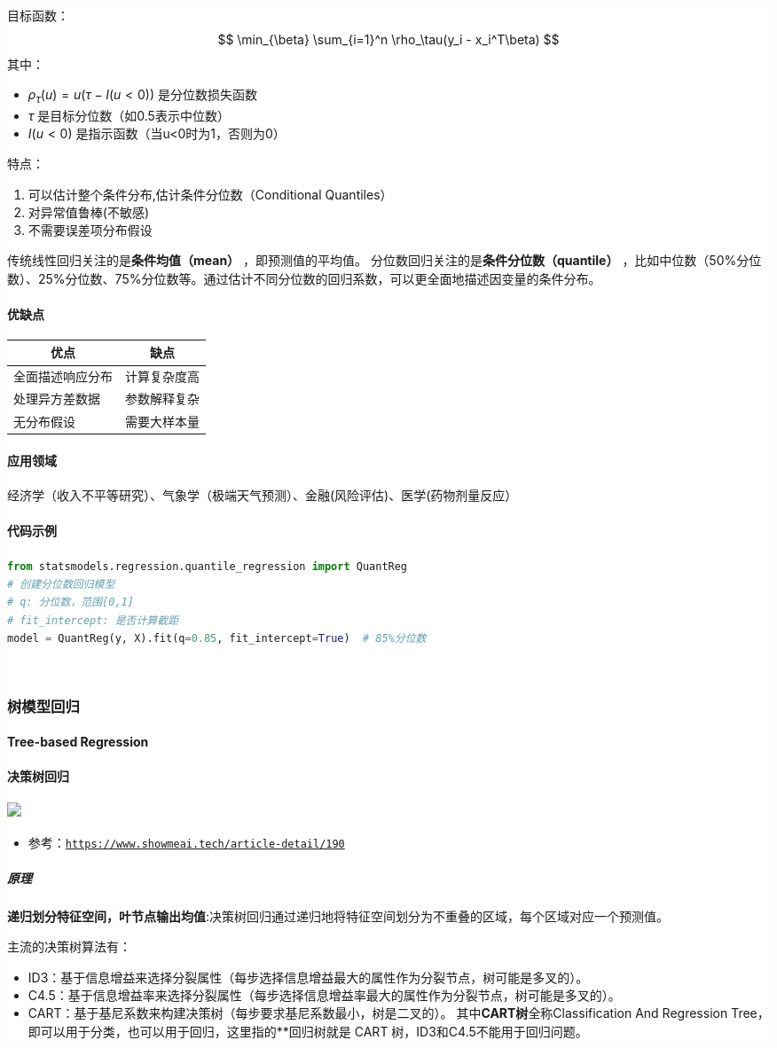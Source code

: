 目标函数：
$$ \min_{\beta} \sum_{i=1}^n \rho_\tau(y_i - x_i^T\beta) $$
其中：
- $\rho_\tau(u) = u(\tau - I(u<0))$ 是分位数损失函数
- $\tau$ 是目标分位数（如0.5表示中位数）
- $I(u<0)$ 是指示函数（当u<0时为1，否则为0）

特点：
1. 可以估计整个条件分布,估计条件分位数（Conditional Quantiles）
2. 对异常值鲁棒(不敏感)
3. 不需要误差项分布假设

传统线性回归关注的是**条件均值（mean）** ，即预测值的平均值。
分位数回归关注的是**条件分位数（quantile）** ，比如中位数（50%分位数）、25%分位数、75%分位数等。通过估计不同分位数的回归系数，可以更全面地描述因变量的条件分布。

#### 优缺点
| **优点** | **缺点** |
|----------|----------|
| 全面描述响应分布 | 计算复杂度高 |
| 处理异方差数据 | 参数解释复杂 |
| 无分布假设 | 需要大样本量 |

#### 应用领域
经济学（收入不平等研究）、气象学（极端天气预测）、金融(风险评估)、医学(药物剂量反应）

#### 代码示例
```python
from statsmodels.regression.quantile_regression import QuantReg
# 创建分位数回归模型
# q: 分位数，范围[0,1]
# fit_intercept: 是否计算截距
model = QuantReg(y, X).fit(q=0.85, fit_intercept=True)  # 85%分位数
```

<br>

### 树模型回归
**Tree-based Regression**

#### 决策树回归
<img src="https://raw.githubusercontent.com/YukinoshitaSherry/qycf_picbed/main/img/20250530024646233.png" style="width:30%">

- 参考：<a href="https://www.showmeai.tech/article-detail/190">`https://www.showmeai.tech/article-detail/190`</a>

##### 原理  


**递归划分特征空间，叶节点输出均值**:决策树回归通过递归地将特征空间划分为不重叠的区域，每个区域对应一个预测值。

主流的决策树算法有：
- ID3：基于信息增益来选择分裂属性（每步选择信息增益最大的属性作为分裂节点，树可能是多叉的）。
- C4.5：基于信息增益率来选择分裂属性（每步选择信息增益率最大的属性作为分裂节点，树可能是多叉的）。
- CART：基于基尼系数来构建决策树（每步要求基尼系数最小，树是二叉的）。
其中**CART树**全称Classification And Regression Tree，即可以用于分类，也可以用于回归，这里指的**回归树就是 CART 树，ID3和C4.5不能用于回归问题。
